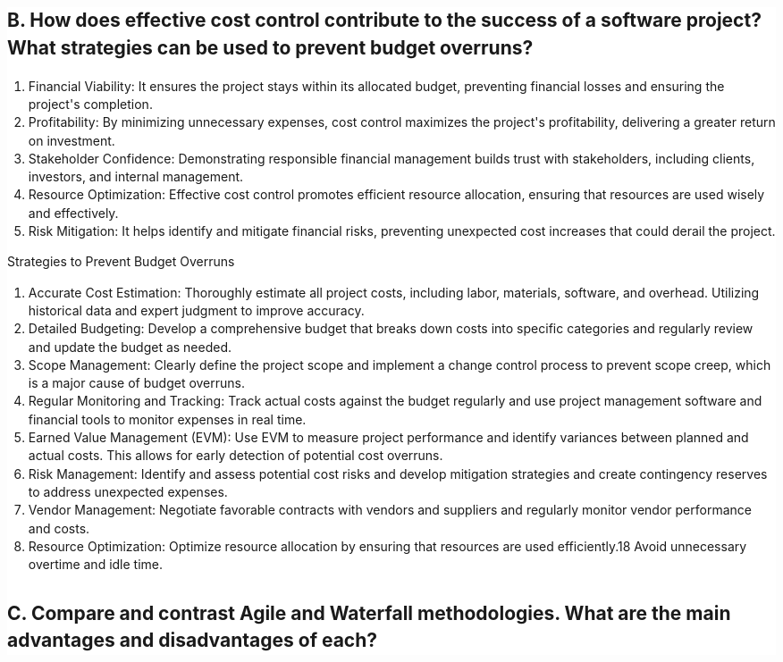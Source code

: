 
## B. How does effective cost control contribute to the success of a software project? What strategies can be used to prevent budget overruns?

1.	Financial Viability: 
It ensures the project stays within its allocated budget, preventing financial losses and ensuring the project's completion.
2.	Profitability: 
By minimizing unnecessary expenses, cost control maximizes the project's profitability, delivering a greater return on investment.
3.	Stakeholder Confidence: 
Demonstrating responsible financial management builds trust with stakeholders, including clients, investors, and internal management.
4.	Resource Optimization: 
Effective cost control promotes efficient resource allocation, ensuring that resources are used wisely and effectively.
5.	Risk Mitigation: 
It helps identify and mitigate financial risks, preventing unexpected cost increases that could derail the project.

Strategies to Prevent Budget Overruns

1.	Accurate Cost Estimation: 
Thoroughly estimate all project costs, including labor, materials, software, and overhead. Utilizing historical data and expert judgment to improve accuracy.
2.	Detailed Budgeting: 
Develop a comprehensive budget that breaks down costs into specific categories and regularly review and update the budget as needed.
3.	Scope Management: 
Clearly define the project scope and implement a change control process to prevent scope creep, which is a major cause of budget overruns.
4.	Regular Monitoring and Tracking: 
Track actual costs against the budget regularly and use project management software and financial tools to monitor expenses in real time.
5.	Earned Value Management (EVM): 
Use EVM to measure project performance and identify variances between planned and actual costs. This allows for early detection of potential cost overruns.
6.	Risk Management: 
Identify and assess potential cost risks and develop mitigation strategies and create contingency reserves to address unexpected expenses.
7.	Vendor Management: 
Negotiate favorable contracts with vendors and suppliers and regularly monitor vendor performance and costs.
8.	Resource Optimization: 
Optimize resource allocation by ensuring that resources are used efficiently.18 Avoid unnecessary overtime and idle time.


## C. Compare and contrast Agile and Waterfall methodologies. What are the main advantages and disadvantages of each?
